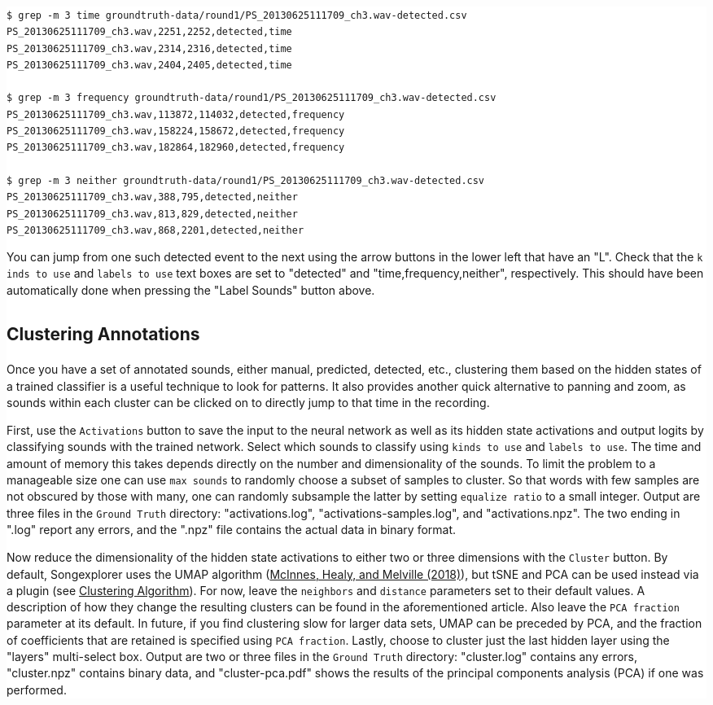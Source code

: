     $ grep -m 3 time groundtruth-data/round1/PS_20130625111709_ch3.wav-detected.csv
    PS_20130625111709_ch3.wav,2251,2252,detected,time
    PS_20130625111709_ch3.wav,2314,2316,detected,time
    PS_20130625111709_ch3.wav,2404,2405,detected,time

    $ grep -m 3 frequency groundtruth-data/round1/PS_20130625111709_ch3.wav-detected.csv
    PS_20130625111709_ch3.wav,113872,114032,detected,frequency
    PS_20130625111709_ch3.wav,158224,158672,detected,frequency
    PS_20130625111709_ch3.wav,182864,182960,detected,frequency

    $ grep -m 3 neither groundtruth-data/round1/PS_20130625111709_ch3.wav-detected.csv
    PS_20130625111709_ch3.wav,388,795,detected,neither
    PS_20130625111709_ch3.wav,813,829,detected,neither
    PS_20130625111709_ch3.wav,868,2201,detected,neither

You can jump from one such detected event to the next using the arrow buttons
in the lower left that have an "L".  Check that the `kinds to use` and `labels
to use` text boxes are set to "detected" and "time,frequency,neither",
respectively.  This should have been automatically done when pressing the
"Label Sounds" button above.


## Clustering Annotations ##

Once you have a set of annotated sounds, either manual, predicted, detected,
etc., clustering them based on the hidden states of a trained classifier is a
useful technique to look for patterns.  It also provides another quick
alternative to panning and zoom, as sounds within each cluster can be clicked
on to directly jump to that time in the recording.

First, use the `Activations` button to save the input to the neural network as
well as its hidden state activations and output logits by classifying sounds
with the trained network.  Select which sounds to classify using `kinds to use`
and `labels to use`.  The time and amount of memory this takes depends directly
on the number and dimensionality of the sounds.  To limit the problem to a
manageable size one can use `max sounds` to randomly choose a subset of samples
to cluster.  So that words with few samples are not obscured by those with
many, one can randomly subsample the latter by setting `equalize ratio` to a
small integer.  Output are three files in the `Ground Truth` directory:
"activations.log", "activations-samples.log", and "activations.npz".  The two
ending in ".log" report any errors, and the ".npz" file contains the actual
data in binary format.

Now reduce the dimensionality of the hidden state activations to either two or
three dimensions with the `Cluster` button.  By default, Songexplorer uses the
UMAP algorithm ([McInnes, Healy, and Melville
(2018)](https://arxiv.org/abs/1802.03426)), but tSNE and PCA can be used
instead via a plugin (see [Clustering Algorithm](#clustering-algorithm)).  For
now, leave the `neighbors` and `distance` parameters set to their default
values.  A description of how they change the resulting clusters can be found
in the aforementioned article.  Also leave the `PCA fraction` parameter at its
default.  In future, if you find clustering slow for larger data sets, UMAP can
be preceded by PCA, and the fraction of coefficients that are retained is
specified using `PCA fraction`.  Lastly, choose to cluster just the last hidden
layer using the "layers" multi-select box.  Output are two or three files in
the `Ground Truth` directory: "cluster.log" contains any errors, "cluster.npz"
contains binary data, and "cluster-pca.pdf" shows the results of the principal
components analysis (PCA) if one was performed.
